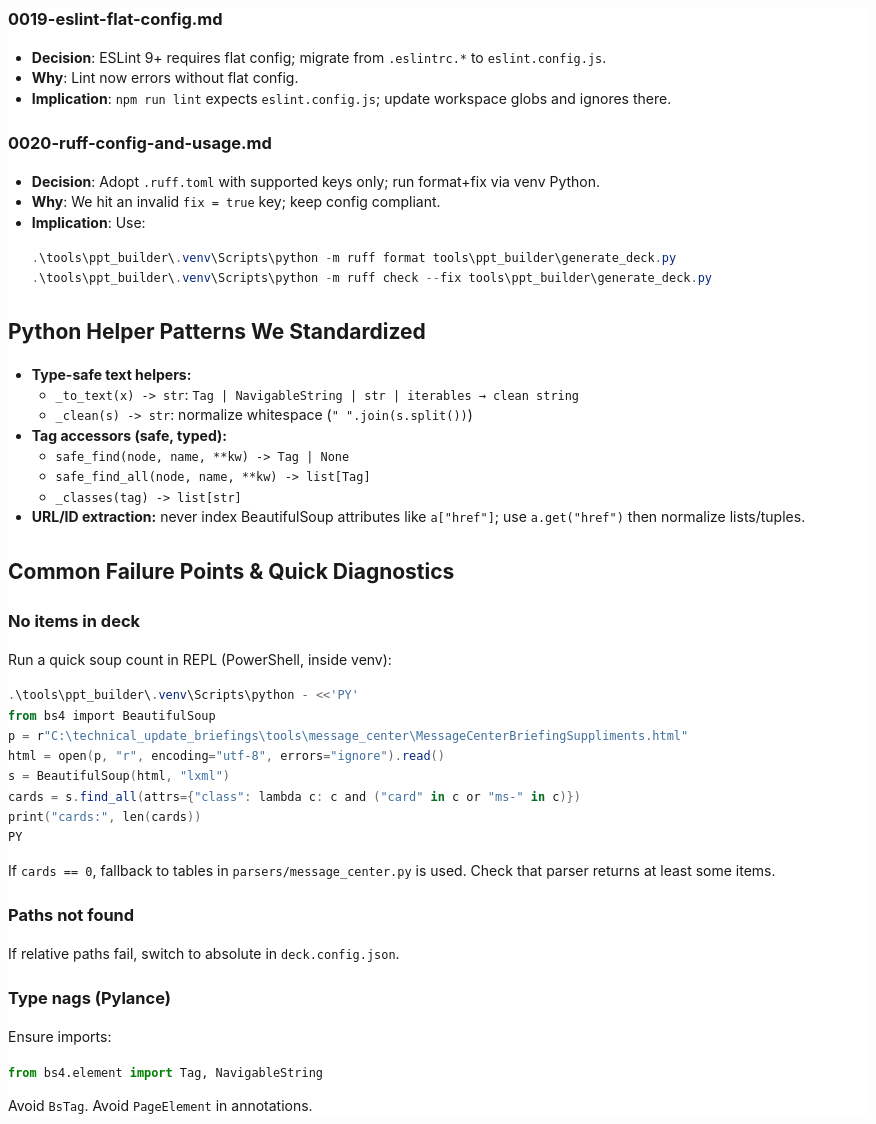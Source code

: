 ### 0019-eslint-flat-config.md
- **Decision**: ESLint 9+ requires flat config; migrate from `.eslintrc.*` to `eslint.config.js`.
- **Why**: Lint now errors without flat config.
- **Implication**: `npm run lint` expects `eslint.config.js`; update workspace globs and ignores there.

### 0020-ruff-config-and-usage.md
- **Decision**: Adopt `.ruff.toml` with supported keys only; run format+fix via venv Python.
- **Why**: We hit an invalid `fix = true` key; keep config compliant.
- **Implication**: Use:
  ```powershell
  .\tools\ppt_builder\.venv\Scripts\python -m ruff format tools\ppt_builder\generate_deck.py
  .\tools\ppt_builder\.venv\Scripts\python -m ruff check --fix tools\ppt_builder\generate_deck.py
  ```

## Python Helper Patterns We Standardized
- **Type-safe text helpers:**
  - `_to_text(x) -> str`: `Tag | NavigableString | str | iterables → clean string`
  - `_clean(s) -> str`: normalize whitespace (`" ".join(s.split())`)
- **Tag accessors (safe, typed):**
  - `safe_find(node, name, **kw) -> Tag | None`
  - `safe_find_all(node, name, **kw) -> list[Tag]`
  - `_classes(tag) -> list[str]`
- **URL/ID extraction:** never index BeautifulSoup attributes like `a["href"]`; use `a.get("href")` then normalize lists/tuples.

## Common Failure Points & Quick Diagnostics

### No items in deck
Run a quick soup count in REPL (PowerShell, inside venv):
```powershell
.\tools\ppt_builder\.venv\Scripts\python - <<'PY'
from bs4 import BeautifulSoup
p = r"C:\technical_update_briefings\tools\message_center\MessageCenterBriefingSuppliments.html"
html = open(p, "r", encoding="utf-8", errors="ignore").read()
s = BeautifulSoup(html, "lxml")
cards = s.find_all(attrs={"class": lambda c: c and ("card" in c or "ms-" in c)})
print("cards:", len(cards))
PY
```
If `cards == 0`, fallback to tables in `parsers/message_center.py` is used. Check that parser returns at least some items.

### Paths not found
If relative paths fail, switch to absolute in `deck.config.json`.

### Type nags (Pylance)
Ensure imports:
```python
from bs4.element import Tag, NavigableString
```
Avoid `BsTag`. Avoid `PageElement` in annotations.
